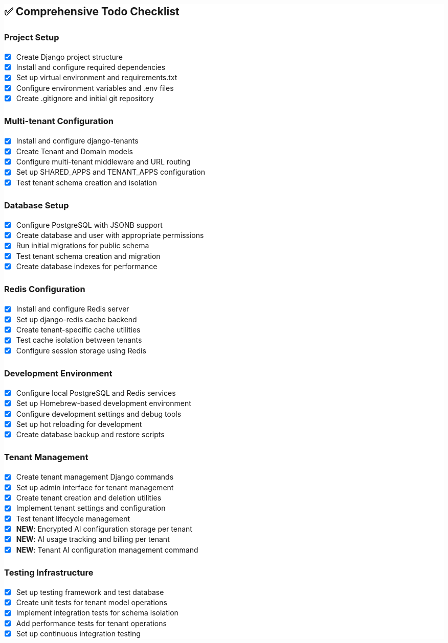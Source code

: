 ## ✅ Comprehensive Todo Checklist

### Project Setup
- [x] Create Django project structure
- [x] Install and configure required dependencies  
- [x] Set up virtual environment and requirements.txt
- [x] Configure environment variables and .env files
- [x] Create .gitignore and initial git repository

### Multi-tenant Configuration
- [x] Install and configure django-tenants
- [x] Create Tenant and Domain models
- [x] Configure multi-tenant middleware and URL routing
- [x] Set up SHARED_APPS and TENANT_APPS configuration
- [x] Test tenant schema creation and isolation

### Database Setup
- [x] Configure PostgreSQL with JSONB support
- [x] Create database and user with appropriate permissions
- [x] Run initial migrations for public schema
- [x] Test tenant schema creation and migration
- [x] Create database indexes for performance

### Redis Configuration
- [x] Install and configure Redis server
- [x] Set up django-redis cache backend
- [x] Create tenant-specific cache utilities
- [x] Test cache isolation between tenants
- [x] Configure session storage using Redis

### Development Environment
- [x] Configure local PostgreSQL and Redis services
- [x] Set up Homebrew-based development environment
- [x] Configure development settings and debug tools
- [x] Set up hot reloading for development
- [x] Create database backup and restore scripts

### Tenant Management
- [x] Create tenant management Django commands
- [x] Set up admin interface for tenant management
- [x] Create tenant creation and deletion utilities
- [x] Implement tenant settings and configuration
- [x] Test tenant lifecycle management
- [x] **NEW**: Encrypted AI configuration storage per tenant
- [x] **NEW**: AI usage tracking and billing per tenant
- [x] **NEW**: Tenant AI configuration management command

### Testing Infrastructure
- [x] Set up testing framework and test database
- [x] Create unit tests for tenant model operations
- [x] Implement integration tests for schema isolation
- [x] Add performance tests for tenant operations
- [x] Set up continuous integration testing
